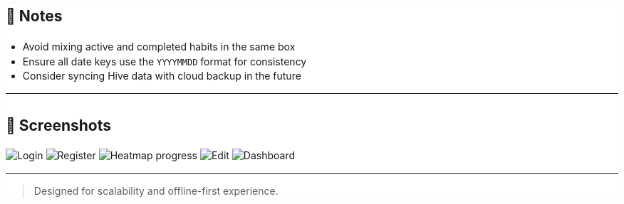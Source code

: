 ## 📌 Notes

- Avoid mixing active and completed habits in the same box
- Ensure all date keys use the `YYYYMMDD` format for consistency
- Consider syncing Hive data with cloud backup in the future

---

## 📸 Screenshots

<img width="392" height="851" alt="Login" src="https://github.com/user-attachments/assets/357e11c8-3bc3-4556-b53e-ef4105cb1e4d" />
<img width="389" height="840" alt="Register" src="https://github.com/user-attachments/assets/d9e4991e-23b8-49d0-b97e-3eb41d89b552" />
<img width="483" height="1065" alt="Heatmap progress" src="https://github.com/user-attachments/assets/f38368f6-d4c6-4c87-b55d-5776b6edd9bd" />
<img width="393" height="844" alt="Edit" src="https://github.com/user-attachments/assets/48b59b6c-6788-49f1-b58e-928e6c81e416" />
<img width="385" height="846" alt="Dashboard" src="https://github.com/user-attachments/assets/deb81541-1889-437d-a901-35453f163f94" />

---

> Designed for scalability and offline-first experience.
